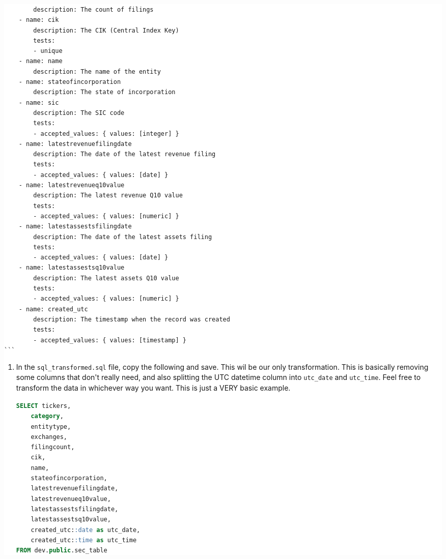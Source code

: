             description: The count of filings
        - name: cik
            description: The CIK (Central Index Key)
            tests:
            - unique
        - name: name
            description: The name of the entity
        - name: stateofincorporation
            description: The state of incorporation
        - name: sic
            description: The SIC code
            tests:
            - accepted_values: { values: [integer] }
        - name: latestrevenuefilingdate
            description: The date of the latest revenue filing
            tests:
            - accepted_values: { values: [date] }
        - name: latestrevenueq10value
            description: The latest revenue Q10 value
            tests:
            - accepted_values: { values: [numeric] }
        - name: latestassestsfilingdate
            description: The date of the latest assets filing
            tests:
            - accepted_values: { values: [date] }
        - name: latestassestsq10value
            description: The latest assets Q10 value
            tests:
            - accepted_values: { values: [numeric] }
        - name: created_utc
            description: The timestamp when the record was created
            tests:
            - accepted_values: { values: [timestamp] }
    ```
1. In the `sql_transformed.sql` file, copy the following and save. This wil be our only transformation. This is basically removing some columns that don't really need, and also splitting the UTC datetime column into `utc_date` and `utc_time`. Feel free to transform the data in whichever way you want. This is just a VERY basic example.

    ```SQL
    SELECT tickers,
        category,
        entitytype,
        exchanges,
        filingcount,
        cik,
        name,
        stateofincorporation,
        latestrevenuefilingdate,
        latestrevenueq10value,
        latestassestsfilingdate,
        latestassestsq10value,
        created_utc::date as utc_date,
        created_utc::time as utc_time
    FROM dev.public.sec_table
    ```

